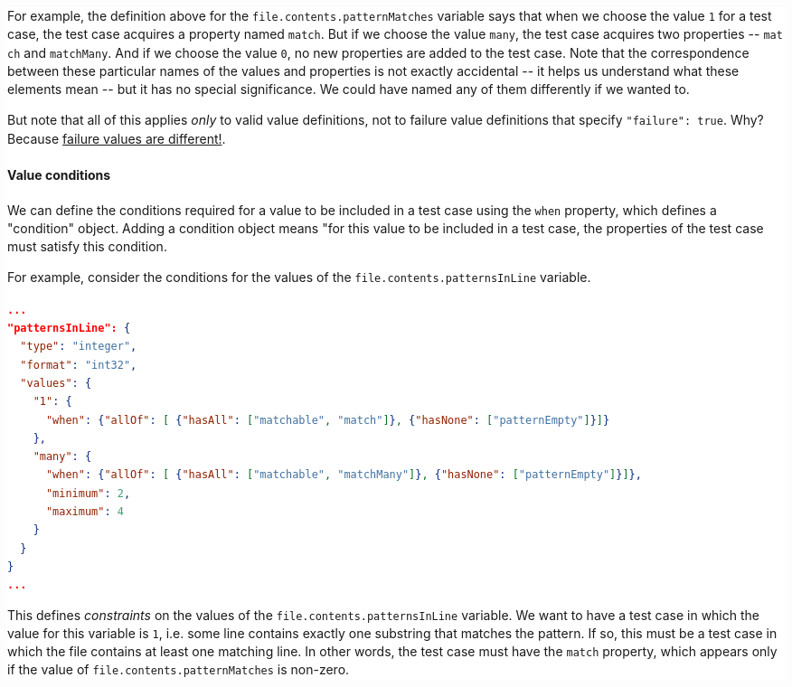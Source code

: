 For example, the definition above for the `file.contents.patternMatches` variable says that when we choose the value `1` for a
test case, the test case acquires a property named `match`.  But if we choose the value `many`, the test case acquires two
properties -- `match` and `matchMany`.  And if we choose the value `0`, no new properties are added to the test case. Note that
the correspondence between these particular names of the values and properties is not exactly accidental -- it helps us
understand what these elements mean -- but it has no special significance. We could have named any of them differently if we
wanted to.

But note that all of this applies _only_ to valid value definitions, not to failure value definitions that specify `"failure":
true`. Why? Because [failure values are different!](#failure-values-are-different).


#### Value conditions ####

We can define the conditions required for a value to be included in a test case using the `when` property, which defines a
"condition" object.  Adding a condition object means "for this value to be included in a test case, the properties of the test
case must satisfy this condition.


For example, consider the conditions for the values of the `file.contents.patternsInLine` variable.

```json
...
"patternsInLine": {
  "type": "integer",
  "format": "int32",
  "values": {
    "1": {
      "when": {"allOf": [ {"hasAll": ["matchable", "match"]}, {"hasNone": ["patternEmpty"]}]}
    },
    "many": {
      "when": {"allOf": [ {"hasAll": ["matchable", "matchMany"]}, {"hasNone": ["patternEmpty"]}]},
      "minimum": 2,
      "maximum": 4
    }
  }
}
...
```

This defines _constraints_ on the values of the `file.contents.patternsInLine` variable. We want to have a test case in which
the value for this variable is `1`, i.e. some line contains exactly one substring that matches the pattern. If so, this must be
a test case in which the file contains at least one matching line. In other words, the test case must have the `match` property,
which appears only if the value of `file.contents.patternMatches` is non-zero.
